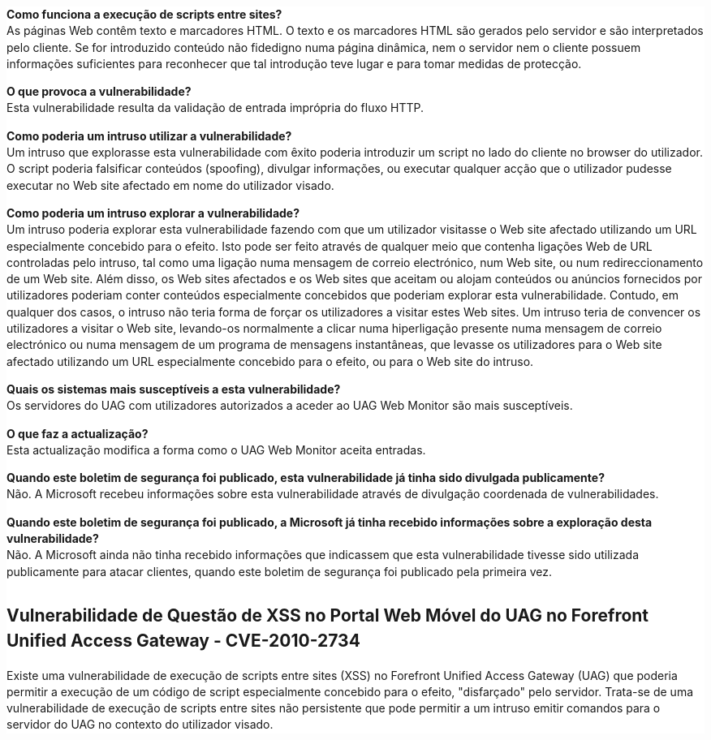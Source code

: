 **Como funciona a execução de scripts entre sites?**    
As páginas Web contêm texto e marcadores HTML. O texto e os marcadores HTML são gerados pelo servidor e são interpretados pelo cliente. Se for introduzido conteúdo não fidedigno numa página dinâmica, nem o servidor nem o cliente possuem informações suficientes para reconhecer que tal introdução teve lugar e para tomar medidas de protecção.
  
**O que provoca a vulnerabilidade?**    
Esta vulnerabilidade resulta da validação de entrada imprópria do fluxo HTTP.
  
**Como poderia um intruso utilizar a vulnerabilidade?**    
Um intruso que explorasse esta vulnerabilidade com êxito poderia introduzir um script no lado do cliente no browser do utilizador. O script poderia falsificar conteúdos (spoofing), divulgar informações, ou executar qualquer acção que o utilizador pudesse executar no Web site afectado em nome do utilizador visado.
  
**Como poderia um intruso explorar a vulnerabilidade?**    
Um intruso poderia explorar esta vulnerabilidade fazendo com que um utilizador visitasse o Web site afectado utilizando um URL especialmente concebido para o efeito. Isto pode ser feito através de qualquer meio que contenha ligações Web de URL controladas pelo intruso, tal como uma ligação numa mensagem de correio electrónico, num Web site, ou num redireccionamento de um Web site. Além disso, os Web sites afectados e os Web sites que aceitam ou alojam conteúdos ou anúncios fornecidos por utilizadores poderiam conter conteúdos especialmente concebidos que poderiam explorar esta vulnerabilidade. Contudo, em qualquer dos casos, o intruso não teria forma de forçar os utilizadores a visitar estes Web sites. Um intruso teria de convencer os utilizadores a visitar o Web site, levando-os normalmente a clicar numa hiperligação presente numa mensagem de correio electrónico ou numa mensagem de um programa de mensagens instantâneas, que levasse os utilizadores para o Web site afectado utilizando um URL especialmente concebido para o efeito, ou para o Web site do intruso.
  
**Quais os sistemas mais susceptíveis a esta vulnerabilidade?**    
Os servidores do UAG com utilizadores autorizados a aceder ao UAG Web Monitor são mais susceptíveis.
  
**O que faz a actualização?**    
Esta actualização modifica a forma como o UAG Web Monitor aceita entradas.
  
**Quando este boletim de segurança foi publicado, esta vulnerabilidade já tinha sido divulgada publicamente?**    
Não. A Microsoft recebeu informações sobre esta vulnerabilidade através de divulgação coordenada de vulnerabilidades.
  
**Quando este boletim de segurança foi publicado, a Microsoft já tinha recebido informações sobre a exploração desta vulnerabilidade?**    
Não. A Microsoft ainda não tinha recebido informações que indicassem que esta vulnerabilidade tivesse sido utilizada publicamente para atacar clientes, quando este boletim de segurança foi publicado pela primeira vez.
  
Vulnerabilidade de Questão de XSS no Portal Web Móvel do UAG no Forefront Unified Access Gateway - CVE-2010-2734  
----------------------------------------------------------------------------------------------------------------
  
<span></span>
Existe uma vulnerabilidade de execução de scripts entre sites (XSS) no Forefront Unified Access Gateway (UAG) que poderia permitir a execução de um código de script especialmente concebido para o efeito, "disfarçado" pelo servidor. Trata-se de uma vulnerabilidade de execução de scripts entre sites não persistente que pode permitir a um intruso emitir comandos para o servidor do UAG no contexto do utilizador visado.
  